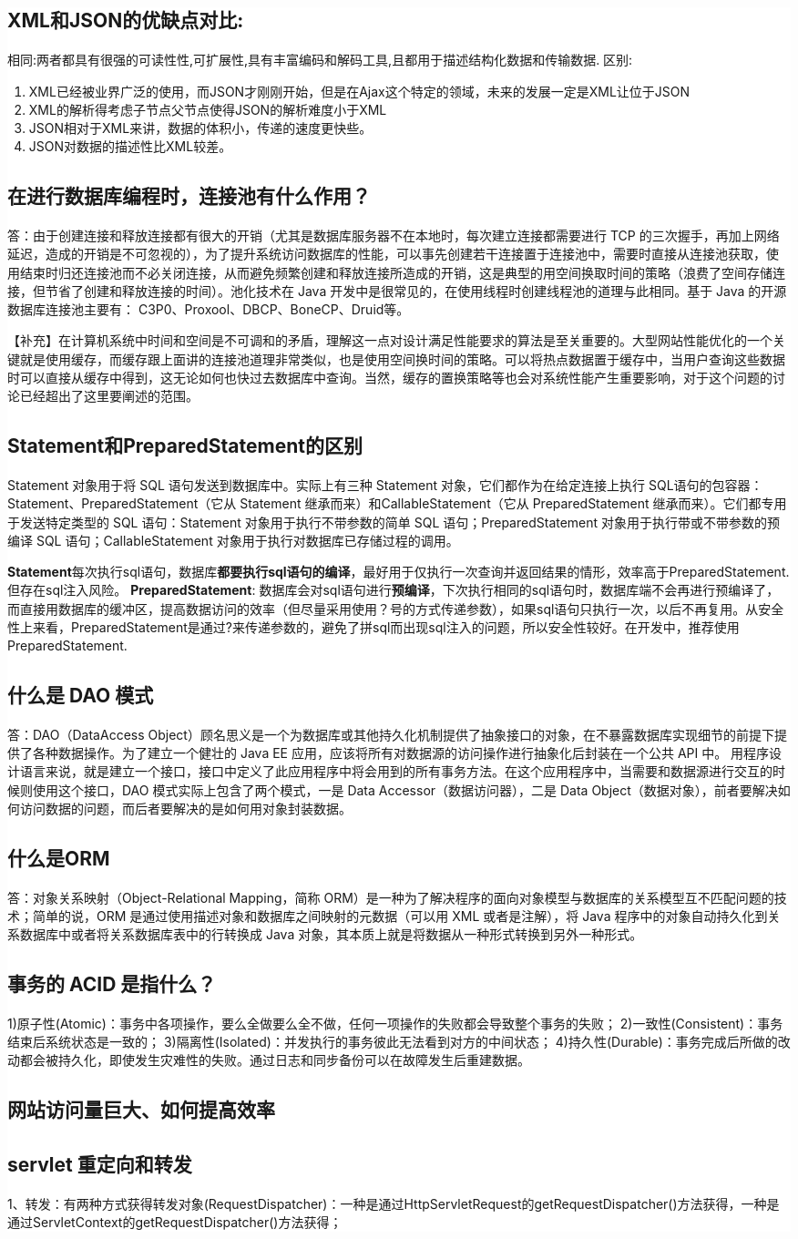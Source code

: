 ## XML和JSON的优缺点对比:
相同:两者都具有很强的可读性性,可扩展性,具有丰富编码和解码工具,且都用于描述结构化数据和传输数据.
区别:
1. XML已经被业界广泛的使用，而JSON才刚刚开始，但是在Ajax这个特定的领域，未来的发展一定是XML让位于JSON
2. XML的解析得考虑子节点父节点使得JSON的解析难度小于XML
3. JSON相对于XML来讲，数据的体积小，传递的速度更快些。
4. JSON对数据的描述性比XML较差。

## 在进行数据库编程时，连接池有什么作用？
答：由于创建连接和释放连接都有很大的开销（尤其是数据库服务器不在本地时，每次建立连接都需要进行 TCP 的三次握手，再加上网络延迟，造成的开销是不可忽视的），为了提升系统访问数据库的性能，可以事先创建若干连接置于连接池中，需要时直接从连接池获取，使用结束时归还连接池而不必关闭连接，从而避免频繁创建和释放连接所造成的开销，这是典型的用空间换取时间的策略（浪费了空间存储连接，但节省了创建和释放连接的时间）。池化技术在 Java 开发中是很常见的，在使用线程时创建线程池的道理与此相同。基于 Java 的开源数据库连接池主要有： C3P0、Proxool、DBCP、BoneCP、Druid等。

【补充】在计算机系统中时间和空间是不可调和的矛盾，理解这一点对设计满足性能要求的算法是至关重要的。大型网站性能优化的一个关键就是使用缓存，而缓存跟上面讲的连接池道理非常类似，也是使用空间换时间的策略。可以将热点数据置于缓存中，当用户查询这些数据时可以直接从缓存中得到，这无论如何也快过去数据库中查询。当然，缓存的置换策略等也会对系统性能产生重要影响，对于这个问题的讨论已经超出了这里要阐述的范围。

## Statement和PreparedStatement的区别
Statement 对象用于将 SQL 语句发送到数据库中。实际上有三种 Statement 对象，它们都作为在给定连接上执行 SQL语句的包容器：Statement、PreparedStatement（它从 Statement 继承而来）和CallableStatement（它从 PreparedStatement 继承而来）。它们都专用于发送特定类型的 SQL 语句：Statement 对象用于执行不带参数的简单 SQL 语句；PreparedStatement 对象用于执行带或不带参数的预编译 SQL 语句；CallableStatement 对象用于执行对数据库已存储过程的调用。

**Statement**每次执行sql语句，数据库**都要执行sql语句的编译**，最好用于仅执行一次查询并返回结果的情形，效率高于PreparedStatement.但存在sql注入风险。
**PreparedStatement**: 数据库会对sql语句进行**预编译**，下次执行相同的sql语句时，数据库端不会再进行预编译了，而直接用数据库的缓冲区，提高数据访问的效率（但尽量采用使用？号的方式传递参数），如果sql语句只执行一次，以后不再复用。从安全性上来看，PreparedStatement是通过?来传递参数的，避免了拼sql而出现sql注入的问题，所以安全性较好。在开发中，推荐使用 PreparedStatement.

## 什么是 DAO 模式
答：DAO（DataAccess Object）顾名思义是一个为数据库或其他持久化机制提供了抽象接口的对象，在不暴露数据库实现细节的前提下提供了各种数据操作。为了建立一个健壮的 Java EE 应用，应该将所有对数据源的访问操作进行抽象化后封装在一个公共 API 中。
用程序设计语言来说，就是建立一个接口，接口中定义了此应用程序中将会用到的所有事务方法。在这个应用程序中，当需要和数据源进行交互的时候则使用这个接口，DAO 模式实际上包含了两个模式，一是 Data Accessor（数据访问器），二是 Data Object（数据对象），前者要解决如何访问数据的问题，而后者要解决的是如何用对象封装数据。

## 什么是ORM
答：对象关系映射（Object-Relational Mapping，简称 ORM）是一种为了解决程序的面向对象模型与数据库的关系模型互不匹配问题的技术；简单的说，ORM 是通过使用描述对象和数据库之间映射的元数据（可以用 XML 或者是注解），将 Java 程序中的对象自动持久化到关系数据库中或者将关系数据库表中的行转换成 Java 对象，其本质上就是将数据从一种形式转换到另外一种形式。

## 事务的 ACID 是指什么？
1)原子性(Atomic)：事务中各项操作，要么全做要么全不做，任何一项操作的失败都会导致整个事务的失败；
2)一致性(Consistent)：事务结束后系统状态是一致的；
3)隔离性(Isolated)：并发执行的事务彼此无法看到对方的中间状态；
4)持久性(Durable)：事务完成后所做的改动都会被持久化，即使发生灾难性的失败。通过日志和同步备份可以在故障发生后重建数据。

## 网站访问量巨大、如何提高效率

## servlet 重定向和转发
1、转发：有两种方式获得转发对象(RequestDispatcher)：一种是通过HttpServletRequest的getRequestDispatcher()方法获得，一种是通过ServletContext的getRequestDispatcher()方法获得；
